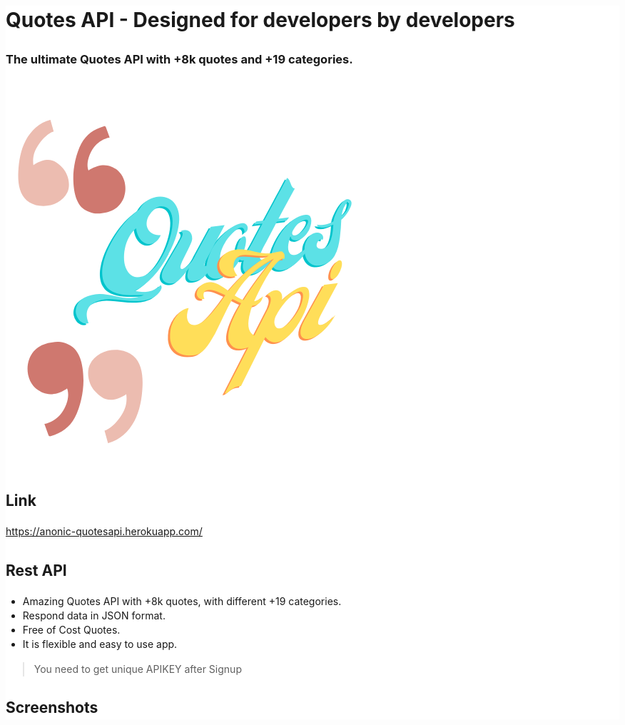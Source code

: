 # Quotes API - Designed for developers by developers

### The ultimate Quotes API with +8k quotes and +19 categories.

<br><br>
<img src="images/logo.png?raw=true" alt="Client" width="500">

## Link

https://anonic-quotesapi.herokuapp.com/

## Rest API

- Amazing Quotes API with +8k quotes, with different +19 categories.
- Respond data in JSON format.
- Free of Cost Quotes.
- It is flexible and easy to use app.

> You need to get unique APIKEY after Signup

## Screenshots
